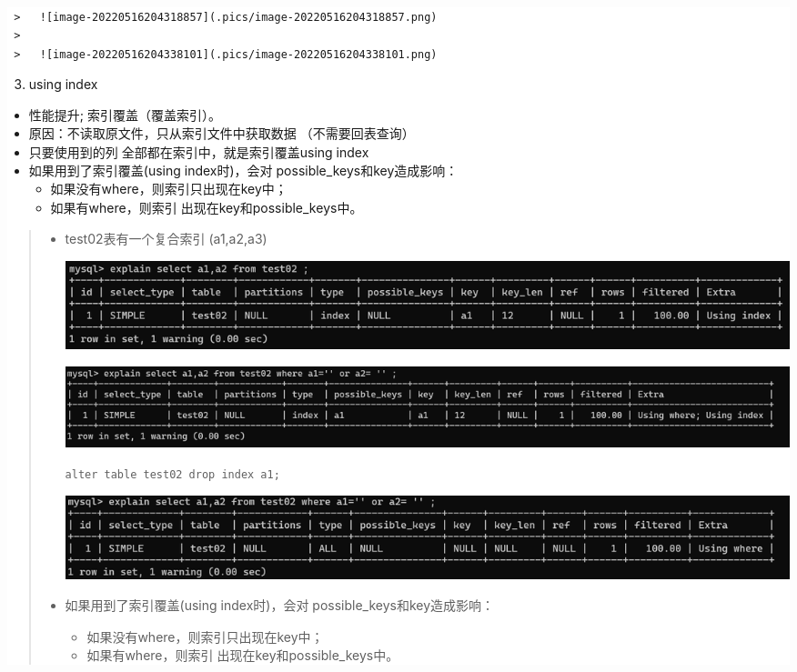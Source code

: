      >   ![image-20220516204318857](.pics/image-20220516204318857.png)
     >
     >   ![image-20220516204338101](.pics/image-20220516204338101.png)



3.  using index

   - 性能提升; 索引覆盖（覆盖索引）。
   - 原因：不读取原文件，只从索引文件中获取数据 （不需要回表查询）
   - 只要使用到的列 全部都在索引中，就是索引覆盖using index
   - 如果用到了索引覆盖(using index时)，会对 possible_keys和key造成影响：
     - 如果没有where，则索引只出现在key中；
     - 如果有where，则索引 出现在key和possible_keys中。

   > - test02表有一个复合索引  (a1,a2,a3)
   >
   >   ![image-20220516205319052](.pics/image-20220516205319052.png)
   >
   >   ![image-20220516205156772](.pics/image-20220516205156772.png)
   >
   >   ```
   >   alter table test02 drop index a1;
   >   ```
   >
   >   ![image-20220516205220900](.pics/image-20220516205220900.png)
   >
   > - 如果用到了索引覆盖(using index时)，会对 possible_keys和key造成影响：
   >   - 如果没有where，则索引只出现在key中；
   >   - 如果有where，则索引 出现在key和possible_keys中。
